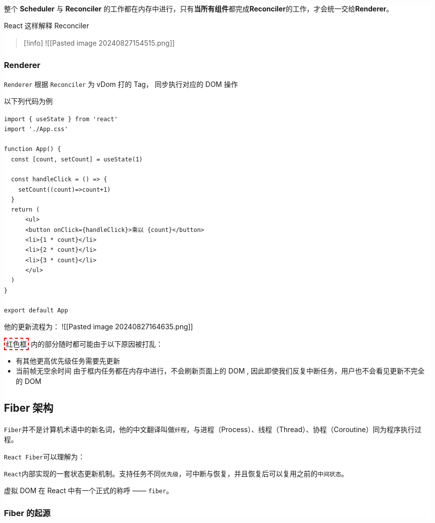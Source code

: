 整个 **Scheduler** 与 **Reconciler** 的工作都在内存中进行，只有**当所有组件**都完成**Reconciler**的工作，才会统一交给**Renderer**。

React 这样解释 Reconciler
>[!info]
>![[Pasted image 20240827154515.png]]

### Renderer

`Renderer` 根据 `Reconciler` 为 vDom 打的 Tag， 同步执行对应的 DOM 操作

以下列代码为例
```tsx
import { useState } from 'react'
import './App.css'

function App() {
  const [count, setCount] = useState(1)

  const handleClick = () => { 
    setCount((count)=>count+1)
  }
  return (
      <ul>
      <button onClick={handleClick}>乘以 {count}</button>
      <li>{1 * count}</li>
      <li>{2 * count}</li>
      <li>{3 * count}</li>
      </ul>
  )
}

export default App
```

他的更新流程为：
![[Pasted image 20240827164635.png]]

<span style="border: 2px dashed red; padding: 2px;">红色框</span> 内的部分随时都可能由于以下原因被打乱：
- 有其他更高优先级任务需要先更新
- 当前帧无空余时间
由于框内任务都在内存中进行，不会刷新页面上的 DOM , 因此即使我们反复中断任务，用户也不会看见更新不完全的 DOM

## Fiber 架构

`Fiber`并不是计算机术语中的新名词，他的中文翻译叫做`纤程`，与进程（Process）、线程（Thread）、协程（Coroutine）同为程序执行过程。

`React Fiber`可以理解为：

`React`内部实现的一套状态更新机制。支持任务不同`优先级`，可中断与恢复，并且恢复后可以复用之前的`中间状态`。

虚拟 DOM 在 React 中有一个正式的称呼 —— `fiber`。

### Fiber 的起源
